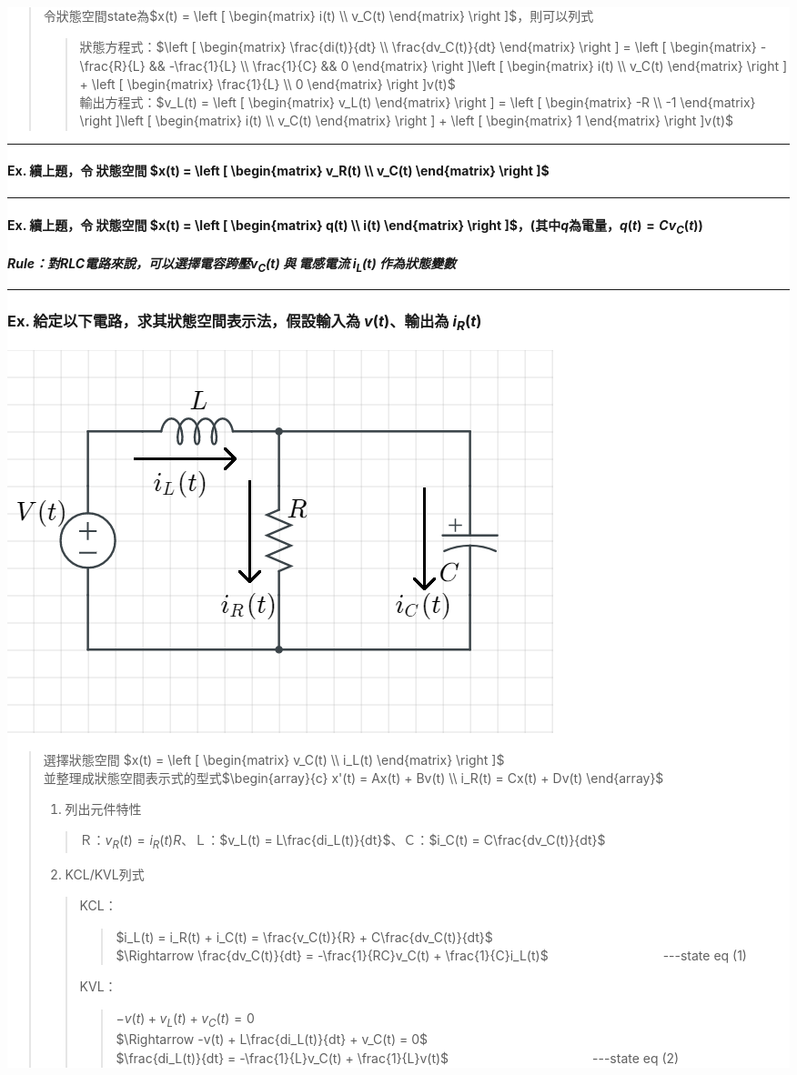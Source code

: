 >
>令狀態空間state為$x(t) = \left [ \begin{matrix} i(t) \\ v_C(t) \end{matrix} \right ]$，則可以列式  
>>狀態方程式：$\left [ \begin{matrix} \frac{di(t)}{dt} \\ \frac{dv_C(t)}{dt} \end{matrix} \right ] = \left [ \begin{matrix} -\frac{R}{L} && -\frac{1}{L} \\ \frac{1}{C} && 0  \end{matrix} \right ]\left [ \begin{matrix} i(t) \\ v_C(t)  \end{matrix} \right ] + \left [ \begin{matrix} \frac{1}{L} \\ 0 \end{matrix} \right ]v(t)$  
>>輸出方程式：$v_L(t) = \left [ \begin{matrix} v_L(t) \end{matrix} \right ] = \left [ \begin{matrix} -R \\ -1 \end{matrix} \right ]\left [ \begin{matrix} i(t) \\ v_C(t) \end{matrix} \right ] + \left [ \begin{matrix} 1 \end{matrix} \right ]v(t)$  

-------------------------------------------------------------------------------------------------------------------------------------------------------

#### Ex. 續上題，令 狀態空間 $x(t) = \left [ \begin{matrix} v_R(t) \\ v_C(t) \end{matrix} \right ]$

-------------------------------------------------------------------------------------------------------------------------------------------------------

#### Ex. 續上題，令 狀態空間 $x(t) = \left [ \begin{matrix} q(t) \\ i(t) \end{matrix} \right ]$，(其中$q$為電量，$q(t) = Cv_C(t)$)

***Rule：對RLC電路來說，可以選擇電容跨壓$v_C(t)$ 與 電感電流 $i_L(t)$ 作為狀態變數***  

-------------------------------------------------------------------------------------------------------------------------------------------------------

### Ex. 給定以下電路，求其狀態空間表示法，假設輸入為 $v(t)$、輸出為 $i_R(t)$

![圖3.5](pics/ch3/Figure3.5.png)  

>選擇狀態空間 $x(t) = \left [ \begin{matrix} v_C(t) \\ i_L(t) \end{matrix} \right ]$  
>並整理成狀態空間表示式的型式$\begin{array}{c} x'(t) = Ax(t) + Bv(t) \\ i_R(t) = Cx(t) + Dv(t) \end{array}$  
>1. 列出元件特性
>>  Ｒ：$v_R(t) = i_R(t)R$、Ｌ：$v_L(t) = L\frac{di_L(t)}{dt}$、Ｃ：$i_C(t) = C\frac{dv_C(t)}{dt}$  
>
>2. KCL/KVL列式  
>>KCL：
>>>$i_L(t) = i_R(t) + i_C(t) = \frac{v_C(t)}{R} + C\frac{dv_C(t)}{dt}$  
>>>$\Rightarrow \frac{dv_C(t)}{dt} = -\frac{1}{RC}v_C(t) + \frac{1}{C}i_L(t)$　　　　　　　　　---state eq (1)  
>>
>>KVL：
>>>$-v(t) + v_L(t) + v_C(t) = 0$  
>>>$\Rightarrow -v(t) + L\frac{di_L(t)}{dt} + v_C(t) = 0$  
>>>$\frac{di_L(t)}{dt} = -\frac{1}{L}v_C(t) + \frac{1}{L}v(t)$　　　　　　　　　　　 ---state eq (2)  
>